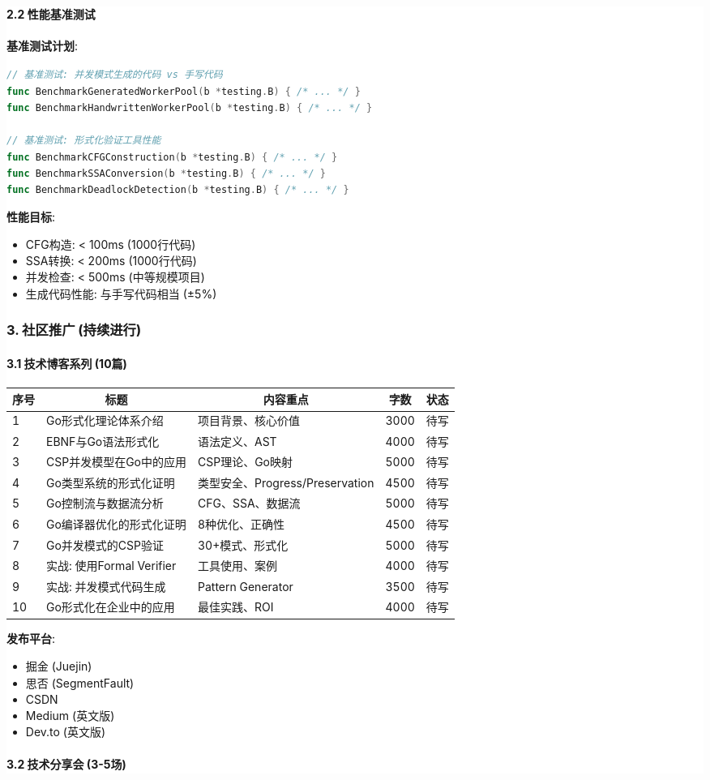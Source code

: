 #### 2.2 性能基准测试

**基准测试计划**:

```go
// 基准测试: 并发模式生成的代码 vs 手写代码
func BenchmarkGeneratedWorkerPool(b *testing.B) { /* ... */ }
func BenchmarkHandwrittenWorkerPool(b *testing.B) { /* ... */ }

// 基准测试: 形式化验证工具性能
func BenchmarkCFGConstruction(b *testing.B) { /* ... */ }
func BenchmarkSSAConversion(b *testing.B) { /* ... */ }
func BenchmarkDeadlockDetection(b *testing.B) { /* ... */ }
```

**性能目标**:

- CFG构造: < 100ms (1000行代码)
- SSA转换: < 200ms (1000行代码)
- 并发检查: < 500ms (中等规模项目)
- 生成代码性能: 与手写代码相当 (±5%)

### 3. 社区推广 (持续进行)

#### 3.1 技术博客系列 (10篇)

| 序号 | 标题 | 内容重点 | 字数 | 状态 |
|------|------|----------|------|------|
| 1 | Go形式化理论体系介绍 | 项目背景、核心价值 | 3000 | 待写 |
| 2 | EBNF与Go语法形式化 | 语法定义、AST | 4000 | 待写 |
| 3 | CSP并发模型在Go中的应用 | CSP理论、Go映射 | 5000 | 待写 |
| 4 | Go类型系统的形式化证明 | 类型安全、Progress/Preservation | 4500 | 待写 |
| 5 | Go控制流与数据流分析 | CFG、SSA、数据流 | 5000 | 待写 |
| 6 | Go编译器优化的形式化证明 | 8种优化、正确性 | 4500 | 待写 |
| 7 | Go并发模式的CSP验证 | 30+模式、形式化 | 5000 | 待写 |
| 8 | 实战: 使用Formal Verifier | 工具使用、案例 | 4000 | 待写 |
| 9 | 实战: 并发模式代码生成 | Pattern Generator | 3500 | 待写 |
| 10 | Go形式化在企业中的应用 | 最佳实践、ROI | 4000 | 待写 |

**发布平台**:

- 掘金 (Juejin)
- 思否 (SegmentFault)
- CSDN
- Medium (英文版)
- Dev.to (英文版)

#### 3.2 技术分享会 (3-5场)
